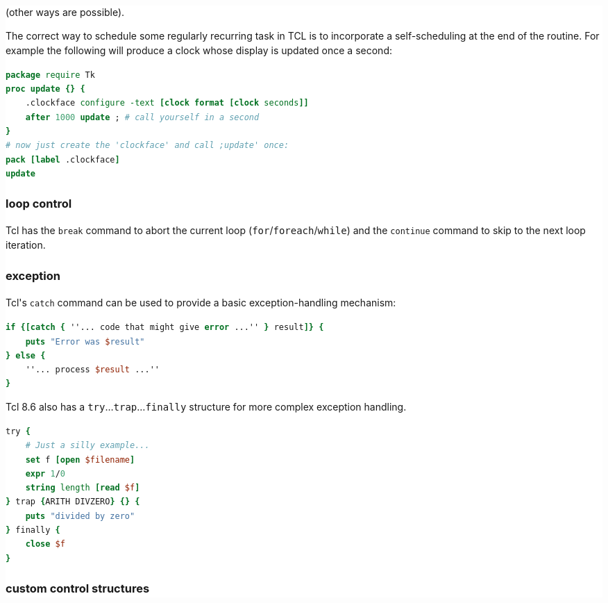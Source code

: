 
(other ways are possible).

The correct way to schedule some regularly recurring task in TCL
is to incorporate a self-scheduling at the end of the routine.
For example the following will produce a clock
whose display is updated once a second:


```tcl
package require Tk
proc update {} {
    .clockface configure -text [clock format [clock seconds]]
    after 1000 update ; # call yourself in a second
}
# now just create the 'clockface' and call ;update' once:
pack [label .clockface]
update
```



###  loop control

Tcl has the <code>break</code> command to abort the current loop (<tt>for</tt>/<tt>foreach</tt>/<tt>while</tt>) and the <code>continue</code> command to skip to the next loop iteration.


###  exception

Tcl's <code>catch</code> command can be used to provide a basic exception-handling mechanism:

```tcl
if {[catch { ''... code that might give error ...'' } result]} {
    puts "Error was $result"
} else {
    ''... process $result ...''
}
```

Tcl 8.6 also has a <tt>try</tt>…<tt>trap</tt>…<tt>finally</tt> structure for more complex exception handling.

```tcl
try {
    # Just a silly example...
    set f [open $filename]
    expr 1/0
    string length [read $f]
} trap {ARITH DIVZERO} {} {
    puts "divided by zero"
} finally {
    close $f
}
```



###  custom control structures
